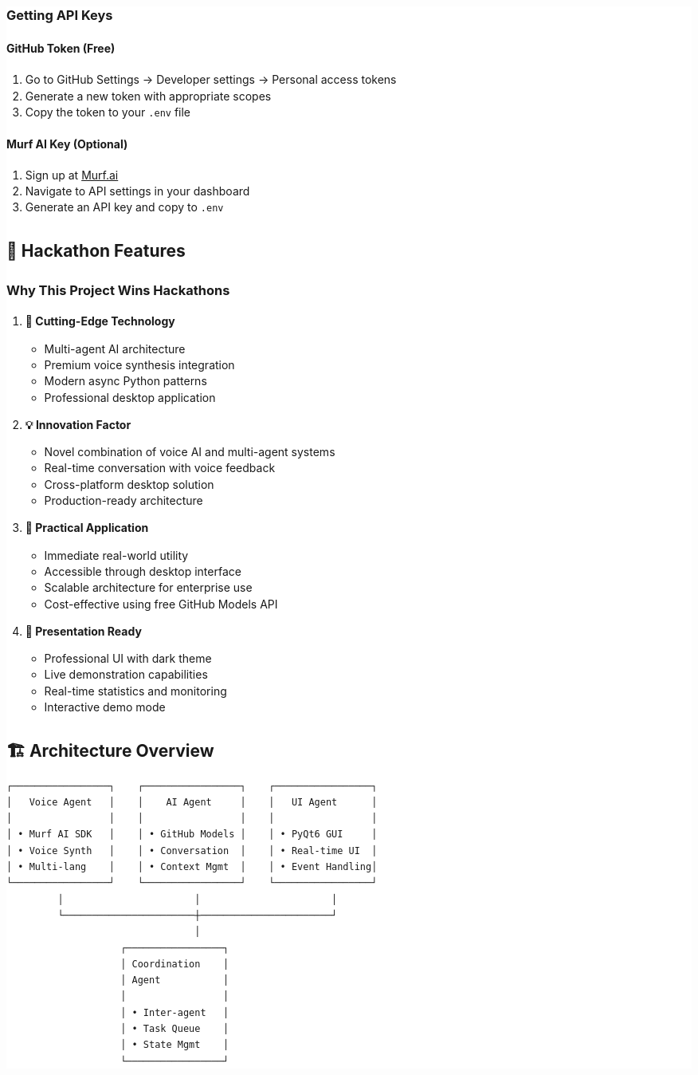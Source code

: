 ### Getting API Keys

#### GitHub Token (Free)
1. Go to GitHub Settings → Developer settings → Personal access tokens
2. Generate a new token with appropriate scopes
3. Copy the token to your `.env` file

#### Murf AI Key (Optional)
1. Sign up at [Murf.ai](https://murf.ai)
2. Navigate to API settings in your dashboard
3. Generate an API key and copy to `.env`

## 🎪 Hackathon Features

### Why This Project Wins Hackathons

1. **🚀 Cutting-Edge Technology**
   - Multi-agent AI architecture
   - Premium voice synthesis integration
   - Modern async Python patterns
   - Professional desktop application

2. **💡 Innovation Factor**
   - Novel combination of voice AI and multi-agent systems
   - Real-time conversation with voice feedback
   - Cross-platform desktop solution
   - Production-ready architecture

3. **🎯 Practical Application**
   - Immediate real-world utility
   - Accessible through desktop interface
   - Scalable architecture for enterprise use
   - Cost-effective using free GitHub Models API

4. **🎨 Presentation Ready**
   - Professional UI with dark theme
   - Live demonstration capabilities
   - Real-time statistics and monitoring
   - Interactive demo mode

## 🏗️ Architecture Overview

```
┌─────────────────┐    ┌─────────────────┐    ┌─────────────────┐
│   Voice Agent   │    │    AI Agent     │    │   UI Agent      │
│                 │    │                 │    │                 │
│ • Murf AI SDK   │    │ • GitHub Models │    │ • PyQt6 GUI     │
│ • Voice Synth   │    │ • Conversation  │    │ • Real-time UI  │
│ • Multi-lang    │    │ • Context Mgmt  │    │ • Event Handling│
└─────────────────┘    └─────────────────┘    └─────────────────┘
         │                       │                       │
         └───────────────────────┼───────────────────────┘
                                 │
                    ┌─────────────────┐
                    │ Coordination    │
                    │ Agent           │
                    │                 │
                    │ • Inter-agent   │
                    │ • Task Queue    │
                    │ • State Mgmt    │
                    └─────────────────┘
```
